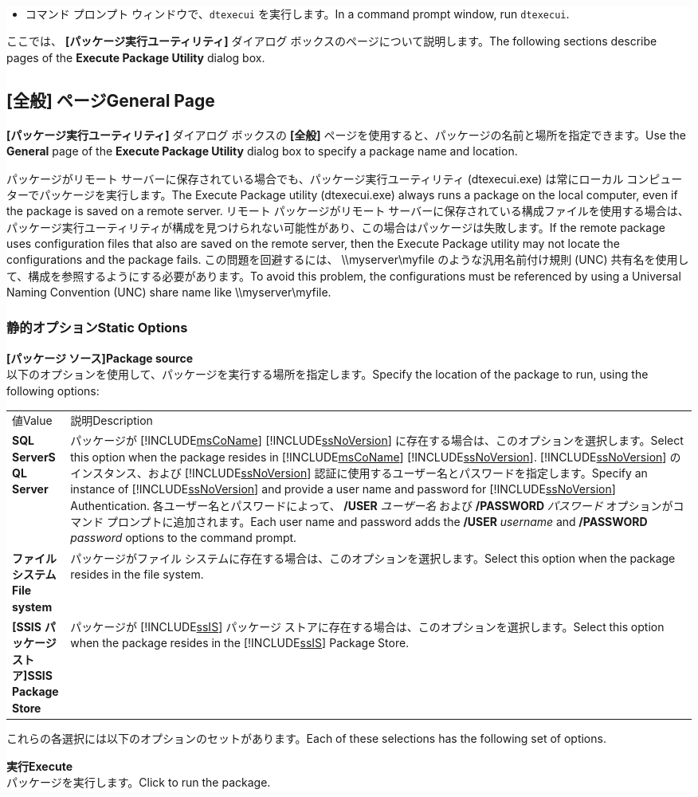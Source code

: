 -   <span data-ttu-id="36d30-118">コマンド プロンプト ウィンドウで、`dtexecui` を実行します。</span><span class="sxs-lookup"><span data-stu-id="36d30-118">In a command prompt window, run `dtexecui`.</span></span>  
  
 <span data-ttu-id="36d30-119">ここでは、 **[パッケージ実行ユーティリティ]** ダイアログ ボックスのページについて説明します。</span><span class="sxs-lookup"><span data-stu-id="36d30-119">The following sections describe pages of the **Execute Package Utility** dialog box.</span></span>  
  
## <a name="general-page"></a><span data-ttu-id="36d30-120">[全般] ページ</span><span class="sxs-lookup"><span data-stu-id="36d30-120">General Page</span></span>  
 <span data-ttu-id="36d30-121">**[パッケージ実行ユーティリティ]** ダイアログ ボックスの **[全般]** ページを使用すると、パッケージの名前と場所を指定できます。</span><span class="sxs-lookup"><span data-stu-id="36d30-121">Use the **General** page of the **Execute Package Utility** dialog box to specify a package name and location.</span></span>  
  
 <span data-ttu-id="36d30-122">パッケージがリモート サーバーに保存されている場合でも、パッケージ実行ユーティリティ (dtexecui.exe) は常にローカル コンピューターでパッケージを実行します。</span><span class="sxs-lookup"><span data-stu-id="36d30-122">The Execute Package utility (dtexecui.exe) always runs a package on the local computer, even if the package is saved on a remote server.</span></span> <span data-ttu-id="36d30-123">リモート パッケージがリモート サーバーに保存されている構成ファイルを使用する場合は、パッケージ実行ユーティリティが構成を見つけられない可能性があり、この場合はパッケージは失敗します。</span><span class="sxs-lookup"><span data-stu-id="36d30-123">If the remote package uses configuration files that also are saved on the remote server, then the Execute Package utility may not locate the configurations and the package fails.</span></span> <span data-ttu-id="36d30-124">この問題を回避するには、 \\\myserver\myfile のような汎用名前付け規則 (UNC) 共有名を使用して、構成を参照するようにする必要があります。</span><span class="sxs-lookup"><span data-stu-id="36d30-124">To avoid this problem, the configurations must be referenced by using a Universal Naming Convention (UNC) share name like \\\myserver\myfile.</span></span>  
  
### <a name="static-options"></a><span data-ttu-id="36d30-125">静的オプション</span><span class="sxs-lookup"><span data-stu-id="36d30-125">Static Options</span></span>  
 <span data-ttu-id="36d30-126">**[パッケージ ソース]**</span><span class="sxs-lookup"><span data-stu-id="36d30-126">**Package source**</span></span>  
 <span data-ttu-id="36d30-127">以下のオプションを使用して、パッケージを実行する場所を指定します。</span><span class="sxs-lookup"><span data-stu-id="36d30-127">Specify the location of the package to run, using the following options:</span></span>  
  
|||  
|-|-|  
|<span data-ttu-id="36d30-128">値</span><span class="sxs-lookup"><span data-stu-id="36d30-128">Value</span></span>|<span data-ttu-id="36d30-129">説明</span><span class="sxs-lookup"><span data-stu-id="36d30-129">Description</span></span>|  
|<span data-ttu-id="36d30-130">**SQL Server**</span><span class="sxs-lookup"><span data-stu-id="36d30-130">**SQL Server**</span></span>|<span data-ttu-id="36d30-131">パッケージが [!INCLUDE[msCoName](../../includes/msconame-md.md)] [!INCLUDE[ssNoVersion](../../includes/ssnoversion-md.md)] に存在する場合は、このオプションを選択します。</span><span class="sxs-lookup"><span data-stu-id="36d30-131">Select this option when the package resides in [!INCLUDE[msCoName](../../includes/msconame-md.md)] [!INCLUDE[ssNoVersion](../../includes/ssnoversion-md.md)].</span></span> <span data-ttu-id="36d30-132">[!INCLUDE[ssNoVersion](../../includes/ssnoversion-md.md)] のインスタンス、および [!INCLUDE[ssNoVersion](../../includes/ssnoversion-md.md)] 認証に使用するユーザー名とパスワードを指定します。</span><span class="sxs-lookup"><span data-stu-id="36d30-132">Specify an instance of [!INCLUDE[ssNoVersion](../../includes/ssnoversion-md.md)] and provide a user name and password for [!INCLUDE[ssNoVersion](../../includes/ssnoversion-md.md)] Authentication.</span></span> <span data-ttu-id="36d30-133">各ユーザー名とパスワードによって、 **/USER** _ユーザー名_ および **/PASSWORD** _パスワード_ オプションがコマンド プロンプトに追加されます。</span><span class="sxs-lookup"><span data-stu-id="36d30-133">Each user name and password adds the **/USER** _username_ and **/PASSWORD** _password_ options to the command prompt.</span></span>|  
|<span data-ttu-id="36d30-134">**ファイル システム**</span><span class="sxs-lookup"><span data-stu-id="36d30-134">**File system**</span></span>|<span data-ttu-id="36d30-135">パッケージがファイル システムに存在する場合は、このオプションを選択します。</span><span class="sxs-lookup"><span data-stu-id="36d30-135">Select this option when the package resides in the file system.</span></span>|  
|<span data-ttu-id="36d30-136">**[SSIS パッケージ ストア]**</span><span class="sxs-lookup"><span data-stu-id="36d30-136">**SSIS Package Store**</span></span>|<span data-ttu-id="36d30-137">パッケージが [!INCLUDE[ssIS](../../includes/ssis-md.md)] パッケージ ストアに存在する場合は、このオプションを選択します。</span><span class="sxs-lookup"><span data-stu-id="36d30-137">Select this option when the package resides in the [!INCLUDE[ssIS](../../includes/ssis-md.md)] Package Store.</span></span>|  
  
 <span data-ttu-id="36d30-138">これらの各選択には以下のオプションのセットがあります。</span><span class="sxs-lookup"><span data-stu-id="36d30-138">Each of these selections has the following set of options.</span></span>  
  
 <span data-ttu-id="36d30-139">**実行**</span><span class="sxs-lookup"><span data-stu-id="36d30-139">**Execute**</span></span>  
 <span data-ttu-id="36d30-140">パッケージを実行します。</span><span class="sxs-lookup"><span data-stu-id="36d30-140">Click to run the package.</span></span>  
  